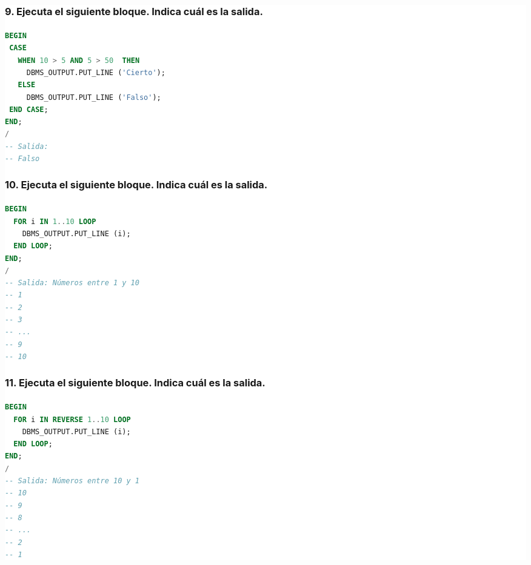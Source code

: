 
### 9. Ejecuta el siguiente bloque. Indica cuál es la salida.

```sql
BEGIN
 CASE 
   WHEN 10 > 5 AND 5 > 50  THEN 
     DBMS_OUTPUT.PUT_LINE ('Cierto');
   ELSE
     DBMS_OUTPUT.PUT_LINE ('Falso');
 END CASE;
END;
/
-- Salida: 
-- Falso
```


### 10. Ejecuta el siguiente bloque. Indica cuál es la salida.

```sql
BEGIN
  FOR i IN 1..10 LOOP
    DBMS_OUTPUT.PUT_LINE (i);
  END LOOP;
END;
/
-- Salida: Números entre 1 y 10
-- 1 
-- 2
-- 3
-- ...
-- 9
-- 10
```


### 11. Ejecuta el siguiente bloque. Indica cuál es la salida.

```sql
BEGIN
  FOR i IN REVERSE 1..10 LOOP
    DBMS_OUTPUT.PUT_LINE (i);
  END LOOP;
END;
/
-- Salida: Números entre 10 y 1
-- 10 
-- 9
-- 8
-- ...
-- 2
-- 1
```
